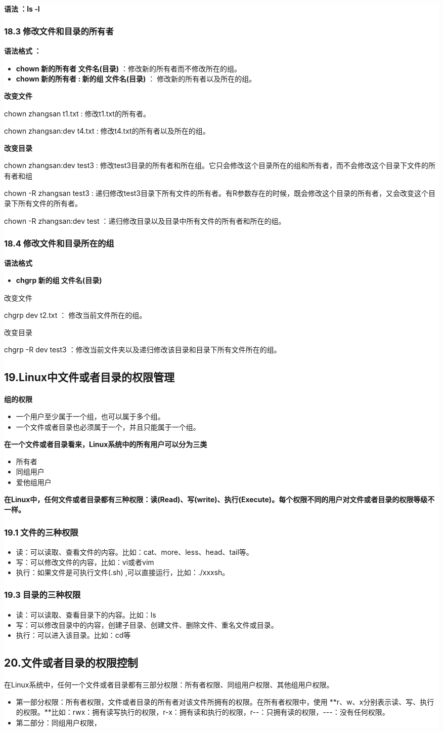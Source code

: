 **语法 ：ls -l**

### 18.3 修改文件和目录的所有者

**语法格式 ：**

- **chown 新的所有者 文件名(目录)**  ：修改新的所有者而不修改所在的组。
- **chown 新的所有者 : 新的组 文件名(目录)** ： 修改新的所有者以及所在的组。

**改变文件**

chown zhangsan t1.txt : 修改t1.txt的所有者。

chown zhangsan:dev t4.txt : 修改t4.txt的所有者以及所在的组。

**改变目录**

chown zhangsan:dev test3 : 修改test3目录的所有者和所在组。它只会修改这个目录所在的组和所有者，而不会修改这个目录下文件的所有者和组

chown -R zhangsan test3 : 递归修改test3目录下所有文件的所有者。有R参数存在的时候，既会修改这个目录的所有者，又会改变这个目录下所有文件的所有者。

chown -R zhangsan:dev test ：递归修改目录以及目录中所有文件的所有者和所在的组。

### 18.4 修改文件和目录所在的组

**语法格式**

- **chgrp 新的组 文件名(目录)**

改变文件

chgrp dev t2.txt ： 修改当前文件所在的组。

改变目录

chgrp -R dev test3 ：修改当前文件夹以及递归修改该目录和目录下所有文件所在的组。

## 19.Linux中文件或者目录的权限管理

**组的权限**

- 一个用户至少属于一个组，也可以属于多个组。
- 一个文件或者目录也必须属于一个，并且只能属于一个组。

**在一个文件或者目录看来，Linux系统中的所有用户可以分为三类**

- 所有者
- 同组用户
- 爱他组用户

**在Linux中，任何文件或者目录都有三种权限：读(Read)、写(write)、执行(Execute)。每个权限不同的用户对文件或者目录的权限等级不一样。**

### 19.1 文件的三种权限

- 读：可以读取、查看文件的内容。比如：cat、more、less、head、tail等。
- 写：可以修改文件的内容，比如：vi或者vim
- 执行：如果文件是可执行文件(.sh) ,可以直接运行，比如：./xxxsh。

### 19.3 目录的三种权限

- 读：可以读取、查看目录下的内容。比如：ls
- 写：可以修改目录中的内容，创建子目录、创建文件、删除文件、重名文件或目录。
- 执行：可以进入该目录。比如：cd等

##  20.文件或者目录的权限控制

在Linux系统中，任何一个文件或者目录都有三部分权限：所有者权限、同组用户权限、其他组用户权限。

- 第一部分权限：所有者权限，文件或者目录的所有者对该文件所拥有的权限。在所有者权限中，使用 **r、w、x分别表示读、写、执行的权限。**比如：rwx：拥有读写执行的权限，r-x：拥有读和执行的权限，r--：只拥有读的权限，---：没有任何权限。
- 第二部分：同组用户权限，

